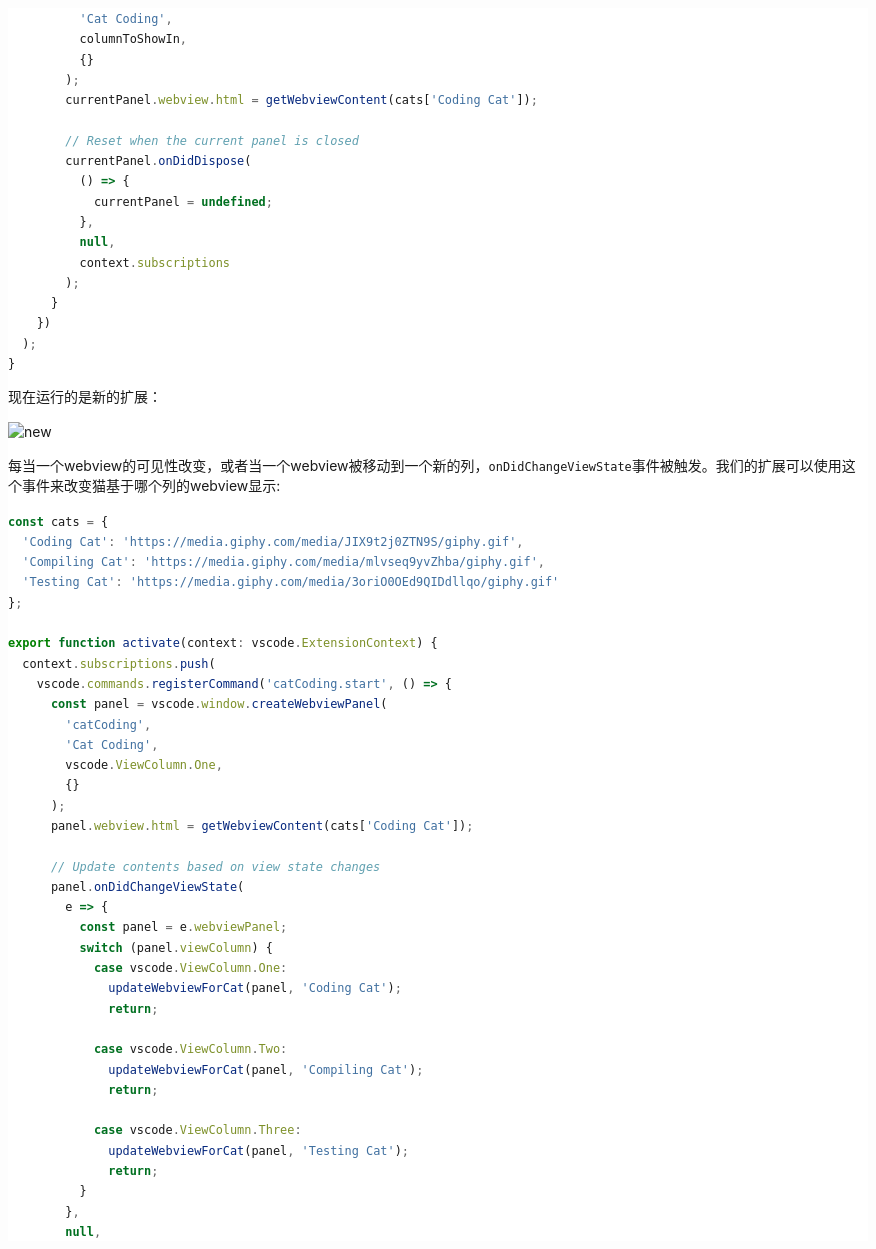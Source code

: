 ```ts
          'Cat Coding',
          columnToShowIn,
          {}
        );
        currentPanel.webview.html = getWebviewContent(cats['Coding Cat']);

        // Reset when the current panel is closed
        currentPanel.onDidDispose(
          () => {
            currentPanel = undefined;
          },
          null,
          context.subscriptions
        );
      }
    })
  );
}
```

现在运行的是新的扩展：

![new](https://code.visualstudio.com/assets/api/extension-guides/webview/basics-single_panel.gif)

每当一个webview的可见性改变，或者当一个webview被移动到一个新的列，`onDidChangeViewState`事件被触发。我们的扩展可以使用这个事件来改变猫基于哪个列的webview显示:

```ts
const cats = {
  'Coding Cat': 'https://media.giphy.com/media/JIX9t2j0ZTN9S/giphy.gif',
  'Compiling Cat': 'https://media.giphy.com/media/mlvseq9yvZhba/giphy.gif',
  'Testing Cat': 'https://media.giphy.com/media/3oriO0OEd9QIDdllqo/giphy.gif'
};

export function activate(context: vscode.ExtensionContext) {
  context.subscriptions.push(
    vscode.commands.registerCommand('catCoding.start', () => {
      const panel = vscode.window.createWebviewPanel(
        'catCoding',
        'Cat Coding',
        vscode.ViewColumn.One,
        {}
      );
      panel.webview.html = getWebviewContent(cats['Coding Cat']);

      // Update contents based on view state changes
      panel.onDidChangeViewState(
        e => {
          const panel = e.webviewPanel;
          switch (panel.viewColumn) {
            case vscode.ViewColumn.One:
              updateWebviewForCat(panel, 'Coding Cat');
              return;

            case vscode.ViewColumn.Two:
              updateWebviewForCat(panel, 'Compiling Cat');
              return;

            case vscode.ViewColumn.Three:
              updateWebviewForCat(panel, 'Testing Cat');
              return;
          }
        },
        null,
```